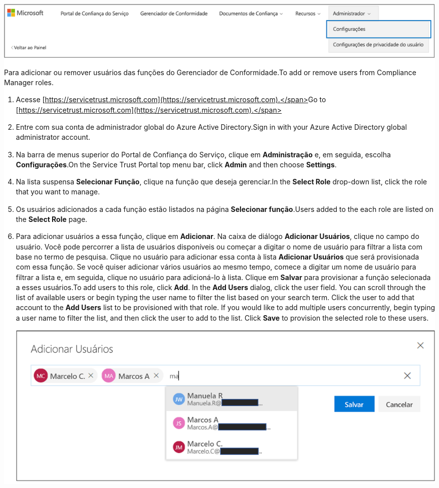 ![Menu Administrador do STP – opção Configurações selecionada](media/65a82b1b-d462-452f-988b-7e4263bd638e.png)
  
<span data-ttu-id="747ef-410">Para adicionar ou remover usuários das funções do Gerenciador de Conformidade.</span><span class="sxs-lookup"><span data-stu-id="747ef-410">To add or remove users from Compliance Manager roles.</span></span>
  
1. <span data-ttu-id="747ef-411">Acesse [https://servicetrust.microsoft.com](https://servicetrust.microsoft.com).</span><span class="sxs-lookup"><span data-stu-id="747ef-411">Go to [https://servicetrust.microsoft.com](https://servicetrust.microsoft.com).</span></span>
    
2. <span data-ttu-id="747ef-412">Entre com sua conta de administrador global do Azure Active Directory.</span><span class="sxs-lookup"><span data-stu-id="747ef-412">Sign in with your Azure Active Directory global administrator account.</span></span>
    
3. <span data-ttu-id="747ef-413">Na barra de menus superior do Portal de Confiança do Serviço, clique em **Administração** e, em seguida, escolha **Configurações**.</span><span class="sxs-lookup"><span data-stu-id="747ef-413">On the Service Trust Portal top menu bar, click **Admin** and then choose **Settings**.</span></span> 
    
4. <span data-ttu-id="747ef-414">Na lista suspensa **Selecionar Função**, clique na função que deseja gerenciar.</span><span class="sxs-lookup"><span data-stu-id="747ef-414">In the **Select Role** drop-down list, click the role that you want to manage.</span></span> 
    
5. <span data-ttu-id="747ef-415">Os usuários adicionados a cada função estão listados na página **Selecionar função**.</span><span class="sxs-lookup"><span data-stu-id="747ef-415">Users added to the each role are listed on the **Select Role** page.</span></span> 
    
6. <span data-ttu-id="747ef-p150">Para adicionar usuários a essa função, clique em **Adicionar**. Na caixa de diálogo **Adicionar Usuários**, clique no campo do usuário. Você pode percorrer a lista de usuários disponíveis ou começar a digitar o nome de usuário para filtrar a lista com base no termo de pesquisa. Clique no usuário para adicionar essa conta à lista **Adicionar Usuários** que será provisionada com essa função. Se você quiser adicionar vários usuários ao mesmo tempo, comece a digitar um nome de usuário para filtrar a lista e, em seguida, clique no usuário para adicioná-lo à lista. Clique em **Salvar** para provisionar a função selecionada a esses usuários.</span><span class="sxs-lookup"><span data-stu-id="747ef-p150">To add users to this role, click **Add**. In the **Add Users** dialog, click the user field. You can scroll through the list of available users or begin typing the user name to filter the list based on your search term. Click the user to add that account to the **Add Users** list to be provisioned with that role. If you would like to add multiple users concurrently, begin typing a user name to filter the list, and then click the user to add to the list. Click **Save** to provision the selected role to these users.</span></span> 
    
    ![Gerenciador de Conformidade – provisionar funções – adicionar usuários](media/2f386f82-2bf8-4e95-ab41-1724b752b508.png)
  